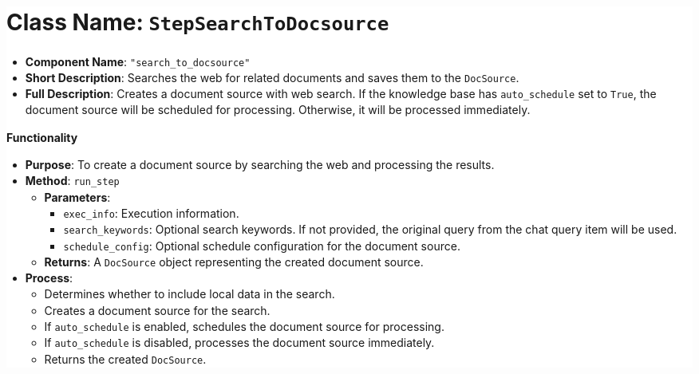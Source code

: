 # Class Name: `StepSearchToDocsource`
- **Component Name**: `"search_to_docsource"`
- **Short Description**: Searches the web for related documents and saves them to the `DocSource`.
- **Full Description**: Creates a document source with web search. If the knowledge base has `auto_schedule` set to `True`, the document source will be scheduled for processing. Otherwise, it will be processed immediately.

**Functionality**
- **Purpose**: To create a document source by searching the web and processing the results.
- **Method**: `run_step`
  - **Parameters**:
    - `exec_info`: Execution information.
    - `search_keywords`: Optional search keywords. If not provided, the original query from the chat query item will be used.
    - `schedule_config`: Optional schedule configuration for the document source.
  - **Returns**: A `DocSource` object representing the created document source.
- **Process**:
  - Determines whether to include local data in the search.
  - Creates a document source for the search.
  - If `auto_schedule` is enabled, schedules the document source for processing.
  - If `auto_schedule` is disabled, processes the document source immediately.
  - Returns the created `DocSource`.
